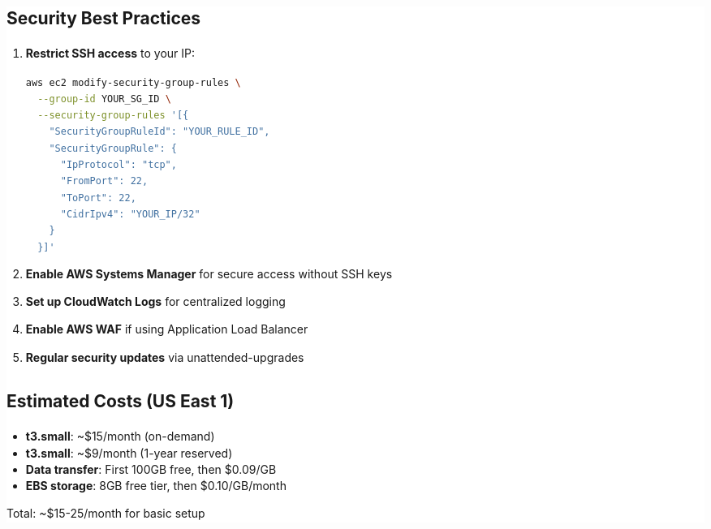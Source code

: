## Security Best Practices

1. **Restrict SSH access** to your IP:
   ```bash
   aws ec2 modify-security-group-rules \
     --group-id YOUR_SG_ID \
     --security-group-rules '[{
       "SecurityGroupRuleId": "YOUR_RULE_ID",
       "SecurityGroupRule": {
         "IpProtocol": "tcp",
         "FromPort": 22,
         "ToPort": 22,
         "CidrIpv4": "YOUR_IP/32"
       }
     }]'
   ```

2. **Enable AWS Systems Manager** for secure access without SSH keys

3. **Set up CloudWatch Logs** for centralized logging

4. **Enable AWS WAF** if using Application Load Balancer

5. **Regular security updates** via unattended-upgrades

## Estimated Costs (US East 1)

- **t3.small**: ~$15/month (on-demand)
- **t3.small**: ~$9/month (1-year reserved)
- **Data transfer**: First 100GB free, then $0.09/GB
- **EBS storage**: 8GB free tier, then $0.10/GB/month

Total: ~$15-25/month for basic setup